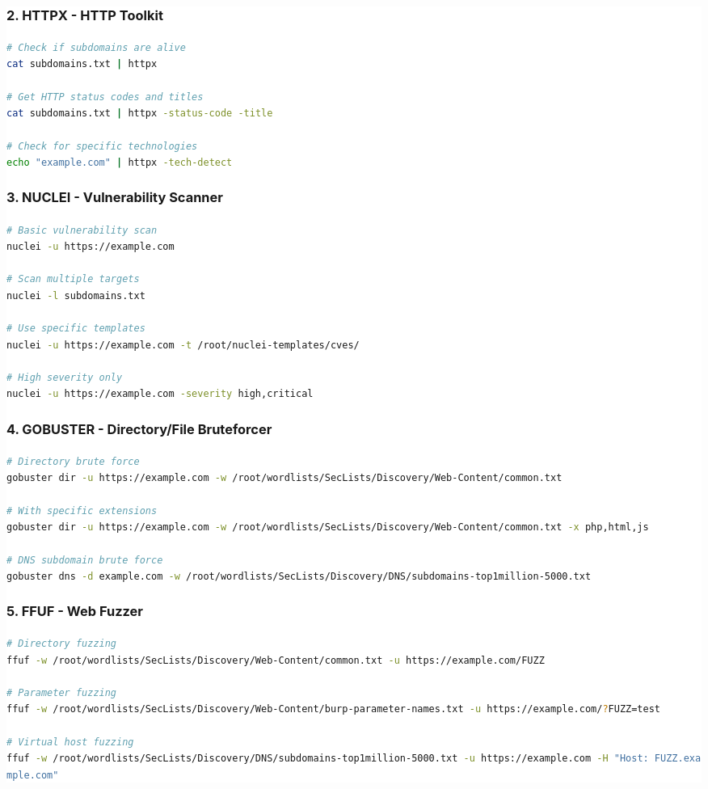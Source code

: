 ### 2. HTTPX - HTTP Toolkit
```bash
# Check if subdomains are alive
cat subdomains.txt | httpx

# Get HTTP status codes and titles
cat subdomains.txt | httpx -status-code -title

# Check for specific technologies
echo "example.com" | httpx -tech-detect
```

### 3. NUCLEI - Vulnerability Scanner
```bash
# Basic vulnerability scan
nuclei -u https://example.com

# Scan multiple targets
nuclei -l subdomains.txt

# Use specific templates
nuclei -u https://example.com -t /root/nuclei-templates/cves/

# High severity only
nuclei -u https://example.com -severity high,critical
```

### 4. GOBUSTER - Directory/File Bruteforcer
```bash
# Directory brute force
gobuster dir -u https://example.com -w /root/wordlists/SecLists/Discovery/Web-Content/common.txt

# With specific extensions
gobuster dir -u https://example.com -w /root/wordlists/SecLists/Discovery/Web-Content/common.txt -x php,html,js

# DNS subdomain brute force
gobuster dns -d example.com -w /root/wordlists/SecLists/Discovery/DNS/subdomains-top1million-5000.txt
```

### 5. FFUF - Web Fuzzer
```bash
# Directory fuzzing
ffuf -w /root/wordlists/SecLists/Discovery/Web-Content/common.txt -u https://example.com/FUZZ

# Parameter fuzzing
ffuf -w /root/wordlists/SecLists/Discovery/Web-Content/burp-parameter-names.txt -u https://example.com/?FUZZ=test

# Virtual host fuzzing
ffuf -w /root/wordlists/SecLists/Discovery/DNS/subdomains-top1million-5000.txt -u https://example.com -H "Host: FUZZ.example.com"
```
